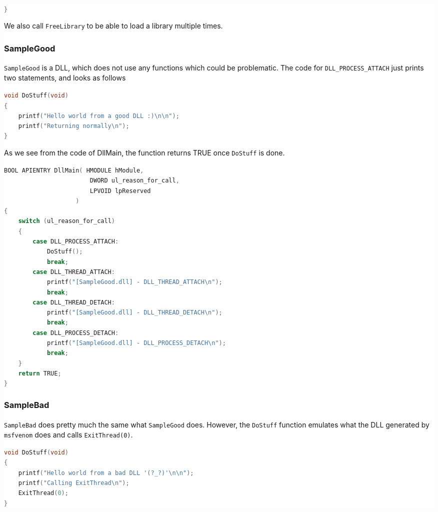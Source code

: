 ```C
}
```

We also call `FreeLibrary` to be able to load a library multiple times. 

### SampleGood

`SampleGood` is a DLL, which does not use any functions which could be problematic. The code for `DLL_PROCESS_ATTACH` just prints two statements, and looks as follows

```C
void DoStuff(void)
{
	printf("Hello world from a good DLL :)\n\n");
	printf("Returning normally\n");
}
```

As we see from the code of DllMain, the function returns TRUE once `DoStuff` is done.

```C
BOOL APIENTRY DllMain( HMODULE hModule,
						DWORD ul_reason_for_call,
						LPVOID lpReserved
					)
{
	switch (ul_reason_for_call)
	{
		case DLL_PROCESS_ATTACH:
			DoStuff();
			break;
		case DLL_THREAD_ATTACH:
			printf("[SampleGood.dll] - DLL_THREAD_ATTACH\n");
			break;
		case DLL_THREAD_DETACH:
			printf("[SampleGood.dll] - DLL_THREAD_DETACH\n");
			break;
		case DLL_PROCESS_DETACH:
			printf("[SampleGood.dll] - DLL_PROCESS_DETACH\n");
			break;
	}
	return TRUE;
}
```

### SampleBad

`SampleBad` does pretty much the same what `SampleGood` does. However, the `DoStuff` function emulates what the DLL generated by `msfvenom` does and calls `ExitThread(0)`. 

```C
void DoStuff(void)
{
	printf("Hello world from a bad DLL '(?_?)'\n\n");
	printf("Calling ExitThread\n");
	ExitThread(0);
}
```
